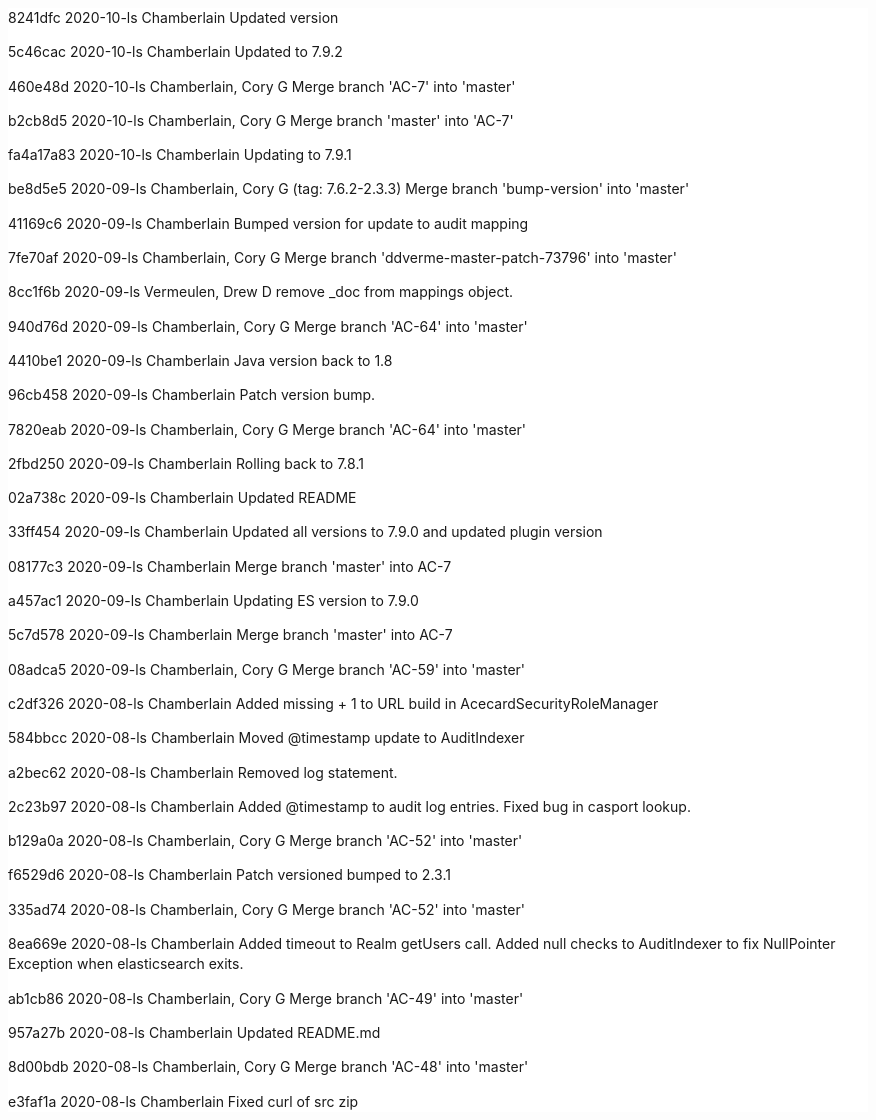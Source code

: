 8241dfc 2020-10-ls Chamberlain  Updated version

5c46cac 2020-10-ls Chamberlain  Updated to 7.9.2

460e48d 2020-10-ls Chamberlain, Cory G  Merge branch 'AC-7' into 'master'

b2cb8d5 2020-10-ls Chamberlain, Cory G  Merge branch 'master' into 'AC-7'

fa4a17a83 2020-10-ls Chamberlain  Updating to 7.9.1

be8d5e5 2020-09-ls Chamberlain, Cory G  (tag: 7.6.2-2.3.3) Merge branch 'bump-version' into 'master'

41169c6 2020-09-ls Chamberlain  Bumped version for update to audit mapping

7fe70af 2020-09-ls Chamberlain, Cory G  Merge branch 'ddverme-master-patch-73796' into 'master'

8cc1f6b 2020-09-ls Vermeulen, Drew D  remove _doc from mappings object.

940d76d 2020-09-ls Chamberlain, Cory G  Merge branch 'AC-64' into 'master'

4410be1 2020-09-ls Chamberlain  Java version back to 1.8

96cb458 2020-09-ls Chamberlain  Patch version bump.

7820eab 2020-09-ls Chamberlain, Cory G  Merge branch 'AC-64' into 'master'

2fbd250 2020-09-ls Chamberlain  Rolling back to 7.8.1

02a738c 2020-09-ls Chamberlain  Updated README

33ff454 2020-09-ls Chamberlain  Updated all versions to 7.9.0 and updated plugin version

08177c3 2020-09-ls Chamberlain  Merge branch 'master' into AC-7

a457ac1 2020-09-ls Chamberlain  Updating ES version to 7.9.0

5c7d578 2020-09-ls Chamberlain  Merge branch 'master' into AC-7

08adca5 2020-09-ls Chamberlain, Cory G  Merge branch 'AC-59' into 'master'

c2df326 2020-08-ls Chamberlain  Added missing + 1 to URL build in AcecardSecurityRoleManager

584bbcc 2020-08-ls Chamberlain  Moved @timestamp update to AuditIndexer

a2bec62 2020-08-ls Chamberlain  Removed log statement.

2c23b97 2020-08-ls Chamberlain  Added @timestamp to audit log entries. Fixed bug in casport lookup.

b129a0a 2020-08-ls Chamberlain, Cory G  Merge branch 'AC-52' into 'master'

f6529d6 2020-08-ls Chamberlain  Patch versioned bumped to 2.3.1

335ad74 2020-08-ls Chamberlain, Cory G  Merge branch 'AC-52' into 'master'

8ea669e 2020-08-ls Chamberlain  Added timeout to Realm getUsers call. Added null checks to AuditIndexer to fix NullPointer Exception when elasticsearch exits.

ab1cb86 2020-08-ls Chamberlain, Cory G  Merge branch 'AC-49' into 'master'

957a27b 2020-08-ls Chamberlain  Updated README.md

8d00bdb 2020-08-ls Chamberlain, Cory G  Merge branch 'AC-48' into 'master'

e3faf1a 2020-08-ls Chamberlain  Fixed curl of src zip
